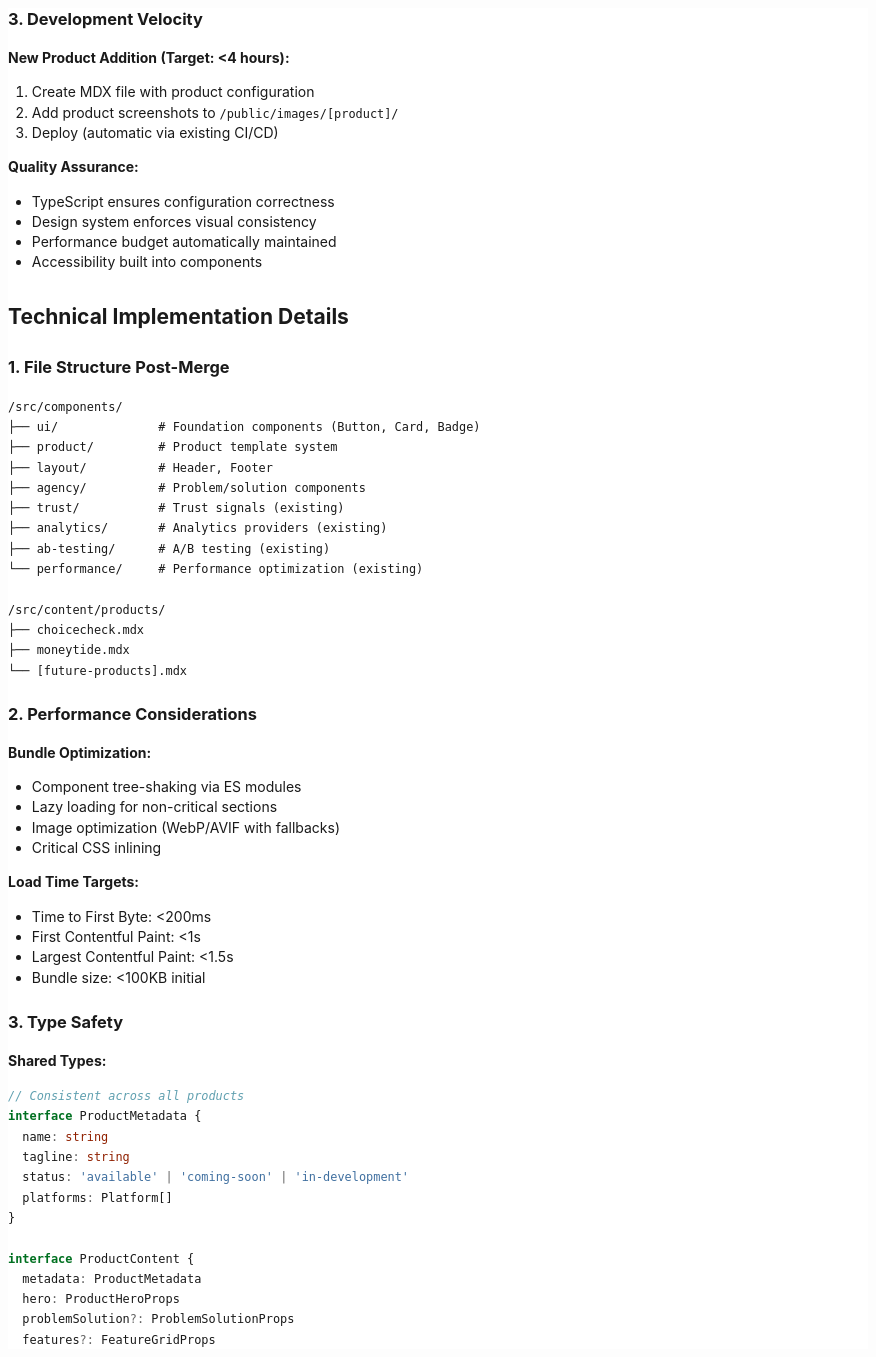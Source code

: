 ### 3. Development Velocity

**New Product Addition (Target: <4 hours):**
1. Create MDX file with product configuration
2. Add product screenshots to `/public/images/[product]/`
3. Deploy (automatic via existing CI/CD)

**Quality Assurance:**
- TypeScript ensures configuration correctness
- Design system enforces visual consistency
- Performance budget automatically maintained
- Accessibility built into components

## Technical Implementation Details

### 1. File Structure Post-Merge

```
/src/components/
├── ui/              # Foundation components (Button, Card, Badge)
├── product/         # Product template system
├── layout/          # Header, Footer
├── agency/          # Problem/solution components
├── trust/           # Trust signals (existing)
├── analytics/       # Analytics providers (existing)
├── ab-testing/      # A/B testing (existing)
└── performance/     # Performance optimization (existing)

/src/content/products/
├── choicecheck.mdx
├── moneytide.mdx
└── [future-products].mdx
```

### 2. Performance Considerations

**Bundle Optimization:**
- Component tree-shaking via ES modules
- Lazy loading for non-critical sections
- Image optimization (WebP/AVIF with fallbacks)
- Critical CSS inlining

**Load Time Targets:**
- Time to First Byte: <200ms
- First Contentful Paint: <1s  
- Largest Contentful Paint: <1.5s
- Bundle size: <100KB initial

### 3. Type Safety

**Shared Types:**
```typescript
// Consistent across all products
interface ProductMetadata {
  name: string
  tagline: string
  status: 'available' | 'coming-soon' | 'in-development'
  platforms: Platform[]
}

interface ProductContent {
  metadata: ProductMetadata
  hero: ProductHeroProps
  problemSolution?: ProblemSolutionProps
  features?: FeatureGridProps
```